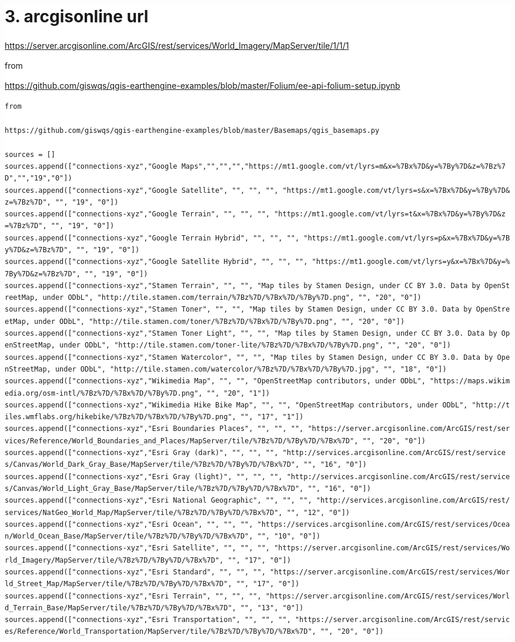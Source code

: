 # 3. arcgisonline url

https://server.arcgisonline.com/ArcGIS/rest/services/World_Imagery/MapServer/tile/1/1/1

from  

https://github.com/giswqs/qgis-earthengine-examples/blob/master/Folium/ee-api-folium-setup.ipynb

```
from 

https://github.com/giswqs/qgis-earthengine-examples/blob/master/Basemaps/qgis_basemaps.py

sources = []
sources.append(["connections-xyz","Google Maps","","","","https://mt1.google.com/vt/lyrs=m&x=%7Bx%7D&y=%7By%7D&z=%7Bz%7D","","19","0"])
sources.append(["connections-xyz","Google Satellite", "", "", "", "https://mt1.google.com/vt/lyrs=s&x=%7Bx%7D&y=%7By%7D&z=%7Bz%7D", "", "19", "0"])
sources.append(["connections-xyz","Google Terrain", "", "", "", "https://mt1.google.com/vt/lyrs=t&x=%7Bx%7D&y=%7By%7D&z=%7Bz%7D", "", "19", "0"])
sources.append(["connections-xyz","Google Terrain Hybrid", "", "", "", "https://mt1.google.com/vt/lyrs=p&x=%7Bx%7D&y=%7By%7D&z=%7Bz%7D", "", "19", "0"])
sources.append(["connections-xyz","Google Satellite Hybrid", "", "", "", "https://mt1.google.com/vt/lyrs=y&x=%7Bx%7D&y=%7By%7D&z=%7Bz%7D", "", "19", "0"])
sources.append(["connections-xyz","Stamen Terrain", "", "", "Map tiles by Stamen Design, under CC BY 3.0. Data by OpenStreetMap, under ODbL", "http://tile.stamen.com/terrain/%7Bz%7D/%7Bx%7D/%7By%7D.png", "", "20", "0"])
sources.append(["connections-xyz","Stamen Toner", "", "", "Map tiles by Stamen Design, under CC BY 3.0. Data by OpenStreetMap, under ODbL", "http://tile.stamen.com/toner/%7Bz%7D/%7Bx%7D/%7By%7D.png", "", "20", "0"])
sources.append(["connections-xyz","Stamen Toner Light", "", "", "Map tiles by Stamen Design, under CC BY 3.0. Data by OpenStreetMap, under ODbL", "http://tile.stamen.com/toner-lite/%7Bz%7D/%7Bx%7D/%7By%7D.png", "", "20", "0"])
sources.append(["connections-xyz","Stamen Watercolor", "", "", "Map tiles by Stamen Design, under CC BY 3.0. Data by OpenStreetMap, under ODbL", "http://tile.stamen.com/watercolor/%7Bz%7D/%7Bx%7D/%7By%7D.jpg", "", "18", "0"])
sources.append(["connections-xyz","Wikimedia Map", "", "", "OpenStreetMap contributors, under ODbL", "https://maps.wikimedia.org/osm-intl/%7Bz%7D/%7Bx%7D/%7By%7D.png", "", "20", "1"])
sources.append(["connections-xyz","Wikimedia Hike Bike Map", "", "", "OpenStreetMap contributors, under ODbL", "http://tiles.wmflabs.org/hikebike/%7Bz%7D/%7Bx%7D/%7By%7D.png", "", "17", "1"])
sources.append(["connections-xyz","Esri Boundaries Places", "", "", "", "https://server.arcgisonline.com/ArcGIS/rest/services/Reference/World_Boundaries_and_Places/MapServer/tile/%7Bz%7D/%7By%7D/%7Bx%7D", "", "20", "0"])
sources.append(["connections-xyz","Esri Gray (dark)", "", "", "", "http://services.arcgisonline.com/ArcGIS/rest/services/Canvas/World_Dark_Gray_Base/MapServer/tile/%7Bz%7D/%7By%7D/%7Bx%7D", "", "16", "0"])
sources.append(["connections-xyz","Esri Gray (light)", "", "", "", "http://services.arcgisonline.com/ArcGIS/rest/services/Canvas/World_Light_Gray_Base/MapServer/tile/%7Bz%7D/%7By%7D/%7Bx%7D", "", "16", "0"])
sources.append(["connections-xyz","Esri National Geographic", "", "", "", "http://services.arcgisonline.com/ArcGIS/rest/services/NatGeo_World_Map/MapServer/tile/%7Bz%7D/%7By%7D/%7Bx%7D", "", "12", "0"])
sources.append(["connections-xyz","Esri Ocean", "", "", "", "https://services.arcgisonline.com/ArcGIS/rest/services/Ocean/World_Ocean_Base/MapServer/tile/%7Bz%7D/%7By%7D/%7Bx%7D", "", "10", "0"])
sources.append(["connections-xyz","Esri Satellite", "", "", "", "https://server.arcgisonline.com/ArcGIS/rest/services/World_Imagery/MapServer/tile/%7Bz%7D/%7By%7D/%7Bx%7D", "", "17", "0"])
sources.append(["connections-xyz","Esri Standard", "", "", "", "https://server.arcgisonline.com/ArcGIS/rest/services/World_Street_Map/MapServer/tile/%7Bz%7D/%7By%7D/%7Bx%7D", "", "17", "0"])
sources.append(["connections-xyz","Esri Terrain", "", "", "", "https://server.arcgisonline.com/ArcGIS/rest/services/World_Terrain_Base/MapServer/tile/%7Bz%7D/%7By%7D/%7Bx%7D", "", "13", "0"])
sources.append(["connections-xyz","Esri Transportation", "", "", "", "https://server.arcgisonline.com/ArcGIS/rest/services/Reference/World_Transportation/MapServer/tile/%7Bz%7D/%7By%7D/%7Bx%7D", "", "20", "0"])
```